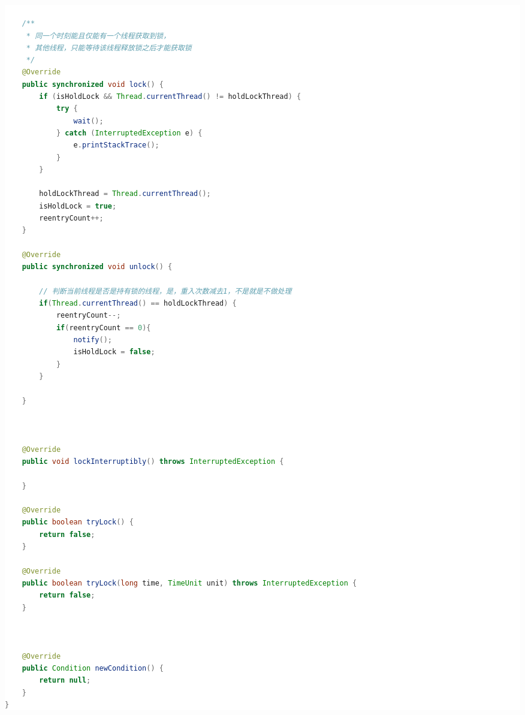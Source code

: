 ```java

    /**
     * 同一个时刻能且仅能有一个线程获取到锁，
     * 其他线程，只能等待该线程释放锁之后才能获取锁
     */
    @Override
    public synchronized void lock() {
        if (isHoldLock && Thread.currentThread() != holdLockThread) {
            try {
                wait();
            } catch (InterruptedException e) {
                e.printStackTrace();
            }
        }

        holdLockThread = Thread.currentThread();
        isHoldLock = true;
        reentryCount++;
    }

    @Override
    public synchronized void unlock() {

        // 判断当前线程是否是持有锁的线程，是，重入次数减去1，不是就是不做处理
        if(Thread.currentThread() == holdLockThread) {
            reentryCount--;
            if(reentryCount == 0){
                notify();
                isHoldLock = false;
            }
        }

    }



    @Override
    public void lockInterruptibly() throws InterruptedException {

    }

    @Override
    public boolean tryLock() {
        return false;
    }

    @Override
    public boolean tryLock(long time, TimeUnit unit) throws InterruptedException {
        return false;
    }



    @Override
    public Condition newCondition() {
        return null;
    }
}

```
